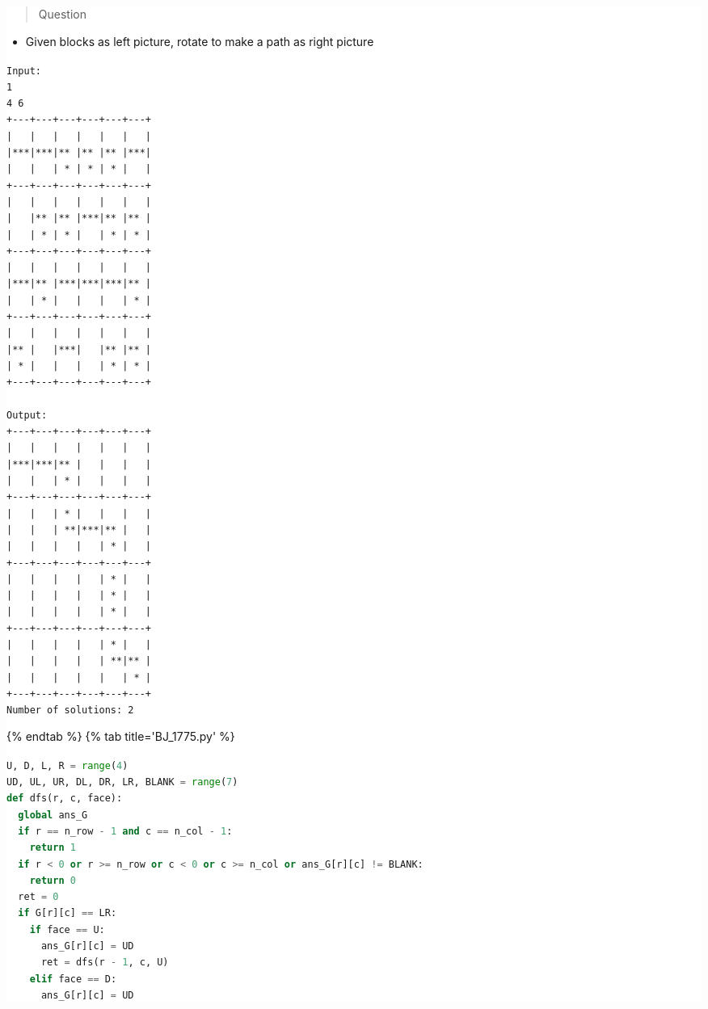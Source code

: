 > Question

* Given blocks as left picture, rotate to make a path as right picture

```txt
Input:
1
4 6
+---+---+---+---+---+---+
|   |   |   |   |   |   |
|***|***|** |** |** |***|
|   |   | * | * | * |   |
+---+---+---+---+---+---+
|   |   |   |   |   |   |
|   |** |** |***|** |** |
|   | * | * |   | * | * |
+---+---+---+---+---+---+
|   |   |   |   |   |   |
|***|** |***|***|***|** |
|   | * |   |   |   | * |
+---+---+---+---+---+---+
|   |   |   |   |   |   |
|** |   |***|   |** |** |
| * |   |   |   | * | * |
+---+---+---+---+---+---+

Output:
+---+---+---+---+---+---+
|   |   |   |   |   |   |
|***|***|** |   |   |   |
|   |   | * |   |   |   |
+---+---+---+---+---+---+
|   |   | * |   |   |   |
|   |   | **|***|** |   |
|   |   |   |   | * |   |
+---+---+---+---+---+---+
|   |   |   |   | * |   |
|   |   |   |   | * |   |
|   |   |   |   | * |   |
+---+---+---+---+---+---+
|   |   |   |   | * |   |
|   |   |   |   | **|** |
|   |   |   |   |   | * |
+---+---+---+---+---+---+
Number of solutions: 2
```

{% endtab %}
{% tab title='BJ_1775.py' %}

```py
U, D, L, R = range(4)
UD, UL, UR, DL, DR, LR, BLANK = range(7)
def dfs(r, c, face):
  global ans_G
  if r == n_row - 1 and c == n_col - 1:
    return 1
  if r < 0 or r >= n_row or c < 0 or c >= n_col or ans_G[r][c] != BLANK:
    return 0
  ret = 0
  if G[r][c] == LR:
    if face == U:
      ans_G[r][c] = UD
      ret = dfs(r - 1, c, U)
    elif face == D:
      ans_G[r][c] = UD
```